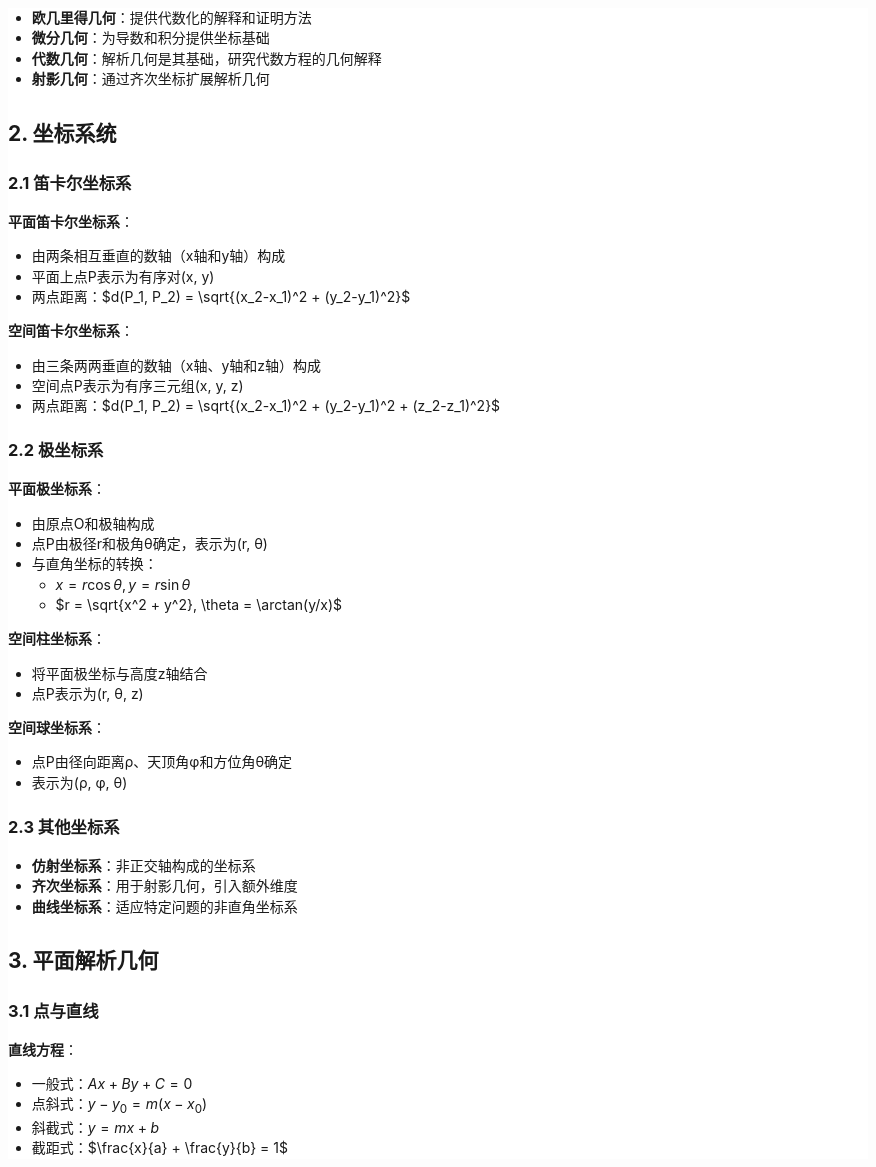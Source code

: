 - **欧几里得几何**：提供代数化的解释和证明方法
- **微分几何**：为导数和积分提供坐标基础
- **代数几何**：解析几何是其基础，研究代数方程的几何解释
- **射影几何**：通过齐次坐标扩展解析几何

## 2. 坐标系统

### 2.1 笛卡尔坐标系

**平面笛卡尔坐标系**：

- 由两条相互垂直的数轴（x轴和y轴）构成
- 平面上点P表示为有序对(x, y)
- 两点距离：$d(P_1, P_2) = \sqrt{(x_2-x_1)^2 + (y_2-y_1)^2}$

**空间笛卡尔坐标系**：

- 由三条两两垂直的数轴（x轴、y轴和z轴）构成
- 空间点P表示为有序三元组(x, y, z)
- 两点距离：$d(P_1, P_2) = \sqrt{(x_2-x_1)^2 + (y_2-y_1)^2 + (z_2-z_1)^2}$

### 2.2 极坐标系

**平面极坐标系**：

- 由原点O和极轴构成
- 点P由极径r和极角θ确定，表示为(r, θ)
- 与直角坐标的转换：
  - $x = r\cos\theta, y = r\sin\theta$
  - $r = \sqrt{x^2 + y^2}, \theta = \arctan(y/x)$

**空间柱坐标系**：

- 将平面极坐标与高度z轴结合
- 点P表示为(r, θ, z)

**空间球坐标系**：

- 点P由径向距离ρ、天顶角φ和方位角θ确定
- 表示为(ρ, φ, θ)

### 2.3 其他坐标系

- **仿射坐标系**：非正交轴构成的坐标系
- **齐次坐标系**：用于射影几何，引入额外维度
- **曲线坐标系**：适应特定问题的非直角坐标系

## 3. 平面解析几何

### 3.1 点与直线

**直线方程**：

- 一般式：$Ax + By + C = 0$
- 点斜式：$y - y_0 = m(x - x_0)$
- 斜截式：$y = mx + b$
- 截距式：$\frac{x}{a} + \frac{y}{b} = 1$
